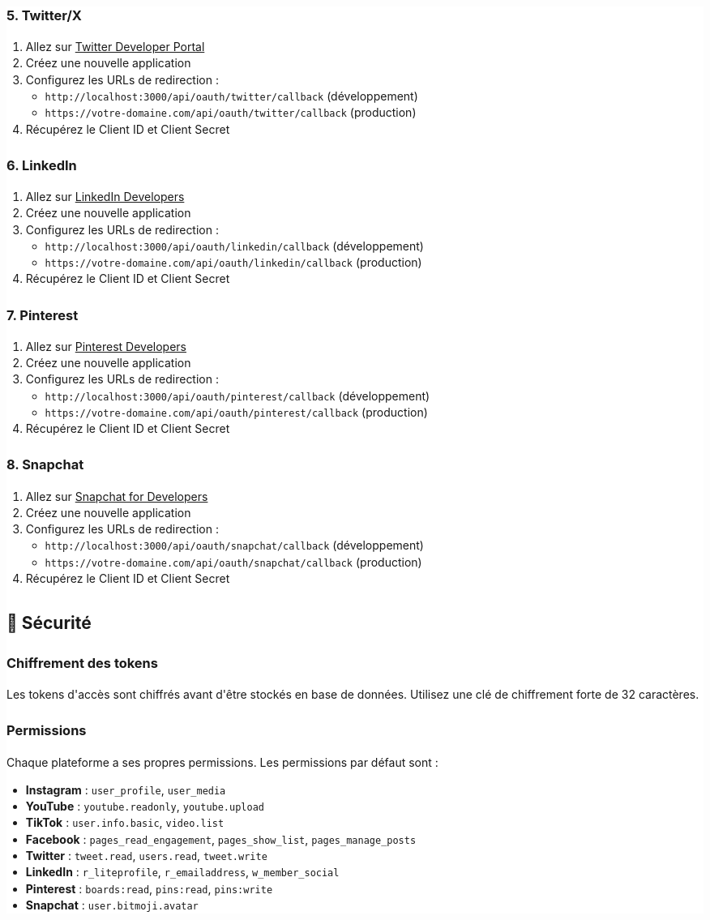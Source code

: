 ### 5. Twitter/X

1. Allez sur [Twitter Developer Portal](https://developer.twitter.com/)
2. Créez une nouvelle application
3. Configurez les URLs de redirection :
   - `http://localhost:3000/api/oauth/twitter/callback` (développement)
   - `https://votre-domaine.com/api/oauth/twitter/callback` (production)
4. Récupérez le Client ID et Client Secret

### 6. LinkedIn

1. Allez sur [LinkedIn Developers](https://www.linkedin.com/developers/)
2. Créez une nouvelle application
3. Configurez les URLs de redirection :
   - `http://localhost:3000/api/oauth/linkedin/callback` (développement)
   - `https://votre-domaine.com/api/oauth/linkedin/callback` (production)
4. Récupérez le Client ID et Client Secret

### 7. Pinterest

1. Allez sur [Pinterest Developers](https://developers.pinterest.com/)
2. Créez une nouvelle application
3. Configurez les URLs de redirection :
   - `http://localhost:3000/api/oauth/pinterest/callback` (développement)
   - `https://votre-domaine.com/api/oauth/pinterest/callback` (production)
4. Récupérez le Client ID et Client Secret

### 8. Snapchat

1. Allez sur [Snapchat for Developers](https://developers.snapchat.com/)
2. Créez une nouvelle application
3. Configurez les URLs de redirection :
   - `http://localhost:3000/api/oauth/snapchat/callback` (développement)
   - `https://votre-domaine.com/api/oauth/snapchat/callback` (production)
4. Récupérez le Client ID et Client Secret

## 🔐 Sécurité

### Chiffrement des tokens

Les tokens d'accès sont chiffrés avant d'être stockés en base de données. Utilisez une clé de chiffrement forte de 32 caractères.

### Permissions

Chaque plateforme a ses propres permissions. Les permissions par défaut sont :

- **Instagram** : `user_profile`, `user_media`
- **YouTube** : `youtube.readonly`, `youtube.upload`
- **TikTok** : `user.info.basic`, `video.list`
- **Facebook** : `pages_read_engagement`, `pages_show_list`, `pages_manage_posts`
- **Twitter** : `tweet.read`, `users.read`, `tweet.write`
- **LinkedIn** : `r_liteprofile`, `r_emailaddress`, `w_member_social`
- **Pinterest** : `boards:read`, `pins:read`, `pins:write`
- **Snapchat** : `user.bitmoji.avatar`
